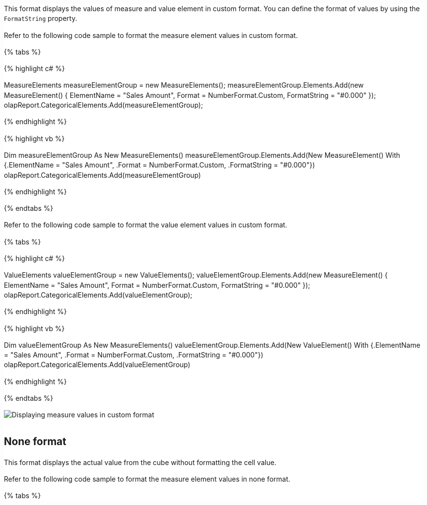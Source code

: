 This format displays the values of measure and value element in custom format. You can define the format of values by using the `FormatString` property.

Refer to the following code sample to format the measure element values in custom format.

{% tabs %}

{% highlight c# %}

MeasureElements measureElementGroup = new MeasureElements();
measureElementGroup.Elements.Add(new MeasureElement() { ElementName = "Sales Amount", Format = NumberFormat.Custom, FormatString = "#0.000" });
olapReport.CategoricalElements.Add(measureElementGroup);

{% endhighlight %}

{% highlight vb %}

Dim measureElementGroup As New MeasureElements()
measureElementGroup.Elements.Add(New MeasureElement() With {.ElementName = "Sales Amount", .Format = NumberFormat.Custom, .FormatString = "#0.000"})
olapReport.CategoricalElements.Add(measureElementGroup)

{% endhighlight %}

{% endtabs %}

Refer to the following code sample to format the value element values in custom format.

{% tabs %}

{% highlight c# %}

ValueElements valueElementGroup = new ValueElements();
valueElementGroup.Elements.Add(new MeasureElement() { ElementName = "Sales Amount", Format = NumberFormat.Custom, FormatString = "#0.000" });
olapReport.CategoricalElements.Add(valueElementGroup);

{% endhighlight %}

{% highlight vb %}

Dim valueElementGroup As New MeasureElements()
valueElementGroup.Elements.Add(New ValueElement() With {.ElementName = "Sales Amount", .Format = NumberFormat.Custom, .FormatString = "#0.000"})
olapReport.CategoricalElements.Add(valueElementGroup)

{% endhighlight %}

{% endtabs %}

![Displaying measure values in custom format](Apply-Formatting-for-Measure-elements_images/Apply-Formatting-for-Measure-elements_img14.png)

## None format

This format displays the actual value from the cube without formatting the cell value.

Refer to the following code sample to format the measure element values in none format.

{% tabs %}
